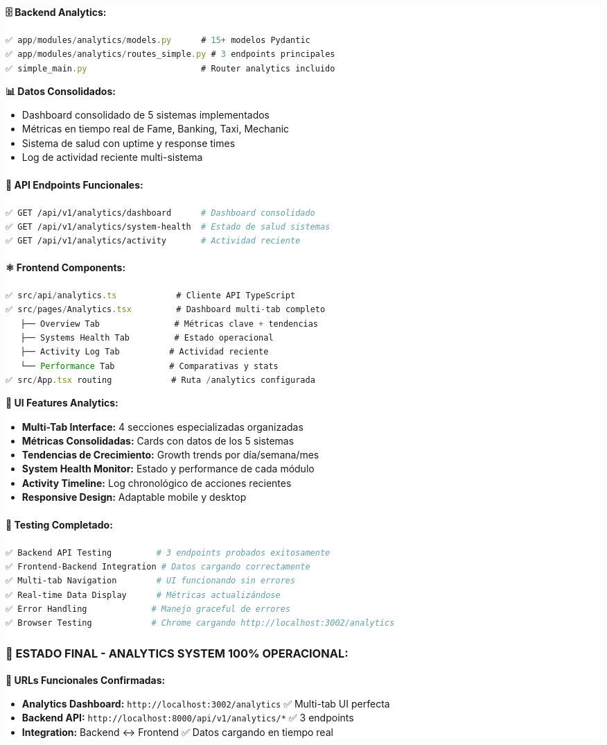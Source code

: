 #### **🗄️ Backend Analytics:**
```typescript
✅ app/modules/analytics/models.py      # 15+ modelos Pydantic
✅ app/modules/analytics/routes_simple.py # 3 endpoints principales
✅ simple_main.py                       # Router analytics incluido
```

**📊 Datos Consolidados:**
- Dashboard consolidado de 5 sistemas implementados
- Métricas en tiempo real de Fame, Banking, Taxi, Mechanic
- Sistema de salud con uptime y response times
- Log de actividad reciente multi-sistema

#### **🔗 API Endpoints Funcionales:**
```bash
✅ GET /api/v1/analytics/dashboard      # Dashboard consolidado
✅ GET /api/v1/analytics/system-health  # Estado de salud sistemas
✅ GET /api/v1/analytics/activity       # Actividad reciente
```

#### **⚛️ Frontend Components:**
```typescript
✅ src/api/analytics.ts            # Cliente API TypeScript
✅ src/pages/Analytics.tsx         # Dashboard multi-tab completo
   ├── Overview Tab               # Métricas clave + tendencias
   ├── Systems Health Tab         # Estado operacional
   ├── Activity Log Tab          # Actividad reciente
   └── Performance Tab           # Comparativas y stats
✅ src/App.tsx routing            # Ruta /analytics configurada
```

**🎨 UI Features Analytics:**
- **Multi-Tab Interface:** 4 secciones especializadas organizadas
- **Métricas Consolidadas:** Cards con datos de los 5 sistemas
- **Tendencias de Crecimiento:** Growth trends por día/semana/mes
- **System Health Monitor:** Estado y performance de cada módulo
- **Activity Timeline:** Log chronológico de acciones recientes
- **Responsive Design:** Adaptable mobile y desktop

#### **🧪 Testing Completado:**
```bash
✅ Backend API Testing         # 3 endpoints probados exitosamente
✅ Frontend-Backend Integration # Datos cargando correctamente
✅ Multi-tab Navigation        # UI funcionando sin errores
✅ Real-time Data Display      # Métricas actualizándose
✅ Error Handling             # Manejo graceful de errores
✅ Browser Testing            # Chrome cargando http://localhost:3002/analytics
```

### **🎉 ESTADO FINAL - ANALYTICS SYSTEM 100% OPERACIONAL:**

**🔗 URLs Funcionales Confirmadas:**
- **Analytics Dashboard:** `http://localhost:3002/analytics` ✅ Multi-tab UI perfecta
- **Backend API:** `http://localhost:8000/api/v1/analytics/*` ✅ 3 endpoints
- **Integration:** Backend ↔ Frontend ✅ Datos cargando en tiempo real
